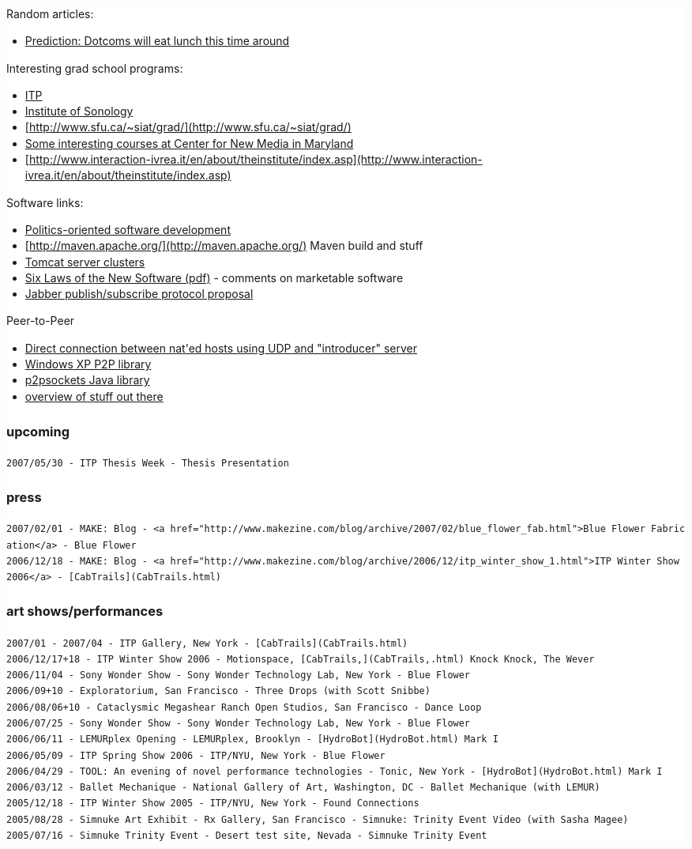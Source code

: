 Random articles:

* [Prediction: Dotcoms will eat lunch this time around](http://www.siliconvalleywatcher.com/mt/archives/2004/12/prediction_dotc.php)

Interesting grad school programs:

* [ITP](http://itp.tisch.nyu.edu/page/home)
* [Institute of Sonology](http://www.koncon.nl/public_site/220/SOmain.html)
* [http://www.sfu.ca/~siat/grad/](http://www.sfu.ca/~siat/grad/)
* [Some interesting courses at Center for New Media in Maryland](http://www.zakros.com/mica/index.html)
* [http://www.interaction-ivrea.it/en/about/theinstitute/index.asp](http://www.interaction-ivrea.it/en/about/theinstitute/index.asp)

Software links:

* [Politics-oriented software development](http://www.kuro5hin.org/story/2005/1/28/32622/4244)
* [http://maven.apache.org/](http://maven.apache.org/) Maven build and stuff
* [Tomcat server clusters](http://www.apache.org/~mturk/docs/article/ftwai.html)
* [Six Laws of the New Software (pdf)](http://www.changethis.com/12.SixLawsSoftware) - comments on marketable software
* [Jabber publish/subscribe protocol proposal](http://www.jabber.org/jeps/jep-0060.html)

Peer-to-Peer

* [Direct connection between nat'ed hosts using UDP and "introducer" server](http://midcom-p2p.sourceforge.net/)
* [Windows XP P2P library](http://www.microsoft.com/windowsxp/p2p/default.mspx)
* [p2psockets Java library](http://p2psockets.jxta.org/)
* [overview of stuff out there](http://radio.weblogs.com/0107035/stories/2003/05/21/christopherTaylorP2pDownloadSolutions.html)

### upcoming
    2007/05/30 - ITP Thesis Week - Thesis Presentation

### press
    2007/02/01 - MAKE: Blog - <a href="http://www.makezine.com/blog/archive/2007/02/blue_flower_fab.html">Blue Flower Fabrication</a> - Blue Flower
    2006/12/18 - MAKE: Blog - <a href="http://www.makezine.com/blog/archive/2006/12/itp_winter_show_1.html">ITP Winter Show 2006</a> - [CabTrails](CabTrails.html)

### art shows/performances
    2007/01 - 2007/04 - ITP Gallery, New York - [CabTrails](CabTrails.html)
    2006/12/17+18 - ITP Winter Show 2006 - Motionspace, [CabTrails,](CabTrails,.html) Knock Knock, The Wever
    2006/11/04 - Sony Wonder Show - Sony Wonder Technology Lab, New York - Blue Flower
    2006/09+10 - Exploratorium, San Francisco - Three Drops (with Scott Snibbe)
    2006/08/06+10 - Cataclysmic Megashear Ranch Open Studios, San Francisco - Dance Loop
    2006/07/25 - Sony Wonder Show - Sony Wonder Technology Lab, New York - Blue Flower
    2006/06/11 - LEMURplex Opening - LEMURplex, Brooklyn - [HydroBot](HydroBot.html) Mark I
    2006/05/09 - ITP Spring Show 2006 - ITP/NYU, New York - Blue Flower
    2006/04/29 - TOOL: An evening of novel performance technologies - Tonic, New York - [HydroBot](HydroBot.html) Mark I
    2006/03/12 - Ballet Mechanique - National Gallery of Art, Washington, DC - Ballet Mechanique (with LEMUR)
    2005/12/18 - ITP Winter Show 2005 - ITP/NYU, New York - Found Connections
    2005/08/28 - Simnuke Art Exhibit - Rx Gallery, San Francisco - Simnuke: Trinity Event Video (with Sasha Magee)
    2005/07/16 - Simnuke Trinity Event - Desert test site, Nevada - Simnuke Trinity Event
